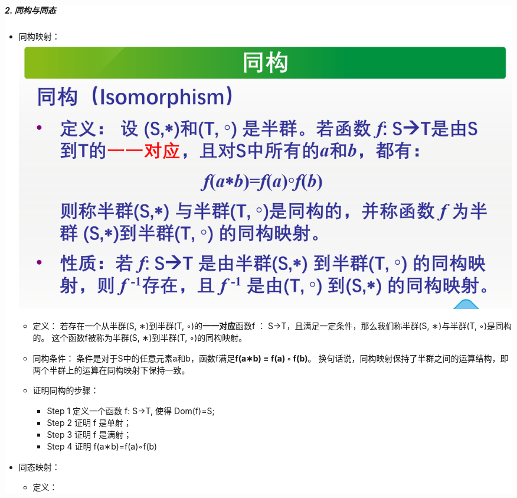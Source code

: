 ##### 2. 同构与同态

+ 同构映射：
![Image](attachments/{C4F358E7-398E-450B-9F33-7A2A53EFF0B2}.png)
  - 定义：
    若存在一个从半群(S, ∗)到半群(T, ◦)的**一一对应**函数f ： S→T，且满足一定条件，那么我们称半群(S, ∗)与半群(T, ◦)是同构的。
    这个函数f被称为半群(S, ∗)到半群(T, ◦)的同构映射。
  - 同构条件：
    条件是对于S中的任意元素a和b，函数f满足**f(a∗b) = f(a) ◦ f(b)**。
    换句话说，同构映射保持了半群之间的运算结构，即两个半群上的运算在同构映射下保持一致。

  - 证明同构的步骤：
    - Step 1 定义一个函数 f: S→T, 使得 Dom(f)=S;
    - Step 2 证明 f 是单射；
    - Step 3 证明 f 是满射；
    - Step 4 证明 f(a∗b)=f(a)◦f(b)

+ 同态映射：
  + 定义：